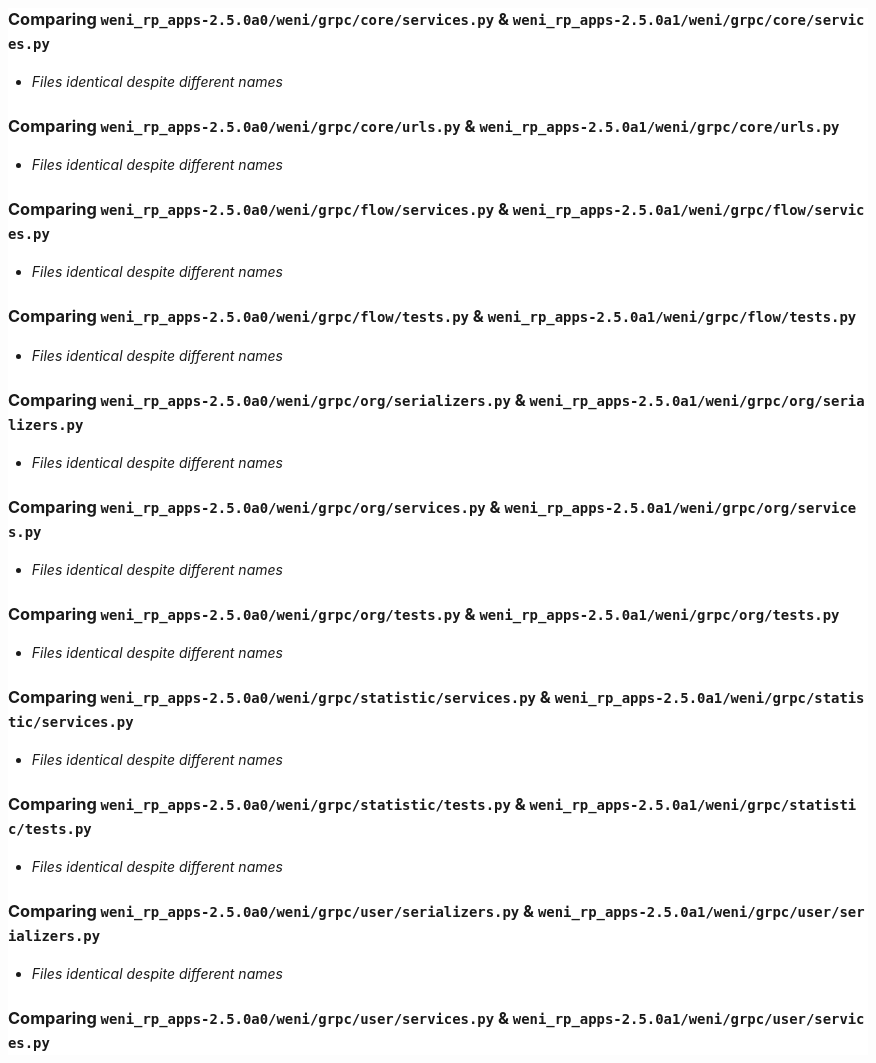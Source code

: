### Comparing `weni_rp_apps-2.5.0a0/weni/grpc/core/services.py` & `weni_rp_apps-2.5.0a1/weni/grpc/core/services.py`

 * *Files identical despite different names*

### Comparing `weni_rp_apps-2.5.0a0/weni/grpc/core/urls.py` & `weni_rp_apps-2.5.0a1/weni/grpc/core/urls.py`

 * *Files identical despite different names*

### Comparing `weni_rp_apps-2.5.0a0/weni/grpc/flow/services.py` & `weni_rp_apps-2.5.0a1/weni/grpc/flow/services.py`

 * *Files identical despite different names*

### Comparing `weni_rp_apps-2.5.0a0/weni/grpc/flow/tests.py` & `weni_rp_apps-2.5.0a1/weni/grpc/flow/tests.py`

 * *Files identical despite different names*

### Comparing `weni_rp_apps-2.5.0a0/weni/grpc/org/serializers.py` & `weni_rp_apps-2.5.0a1/weni/grpc/org/serializers.py`

 * *Files identical despite different names*

### Comparing `weni_rp_apps-2.5.0a0/weni/grpc/org/services.py` & `weni_rp_apps-2.5.0a1/weni/grpc/org/services.py`

 * *Files identical despite different names*

### Comparing `weni_rp_apps-2.5.0a0/weni/grpc/org/tests.py` & `weni_rp_apps-2.5.0a1/weni/grpc/org/tests.py`

 * *Files identical despite different names*

### Comparing `weni_rp_apps-2.5.0a0/weni/grpc/statistic/services.py` & `weni_rp_apps-2.5.0a1/weni/grpc/statistic/services.py`

 * *Files identical despite different names*

### Comparing `weni_rp_apps-2.5.0a0/weni/grpc/statistic/tests.py` & `weni_rp_apps-2.5.0a1/weni/grpc/statistic/tests.py`

 * *Files identical despite different names*

### Comparing `weni_rp_apps-2.5.0a0/weni/grpc/user/serializers.py` & `weni_rp_apps-2.5.0a1/weni/grpc/user/serializers.py`

 * *Files identical despite different names*

### Comparing `weni_rp_apps-2.5.0a0/weni/grpc/user/services.py` & `weni_rp_apps-2.5.0a1/weni/grpc/user/services.py`
